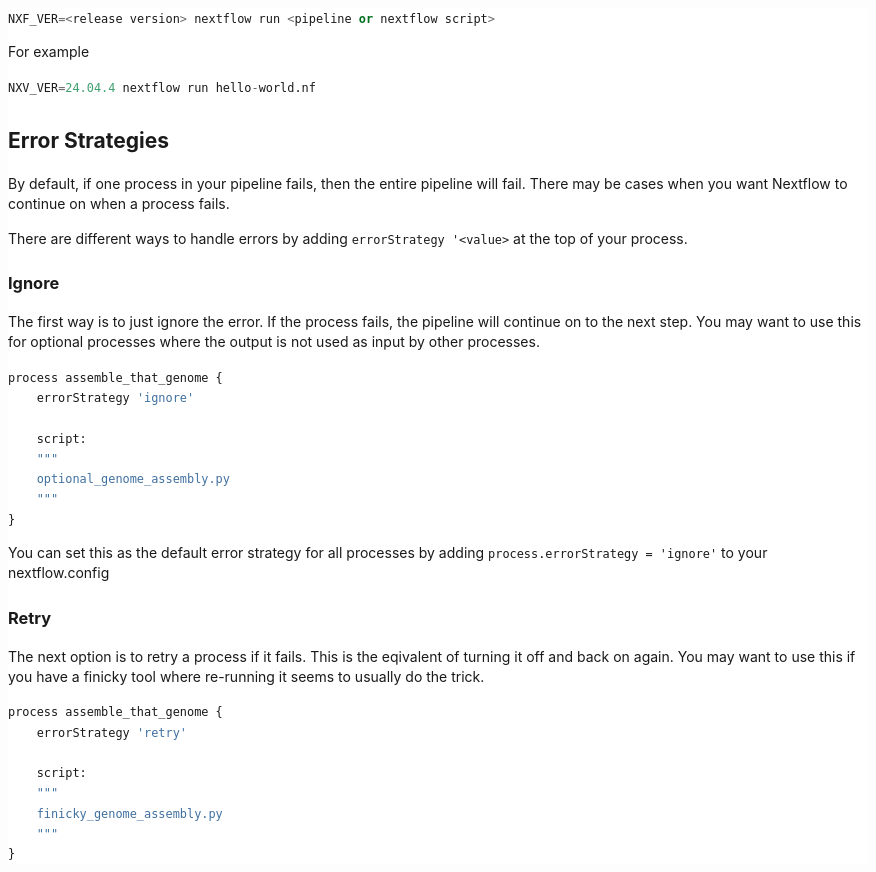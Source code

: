 ```python
NXF_VER=<release version> nextflow run <pipeline or nextflow script> 
```

For example


```python
NXV_VER=24.04.4 nextflow run hello-world.nf
```

## Error Strategies

By default, if one process in your pipeline fails, then the entire pipeline will fail. There may be cases when you want Nextflow to continue on when a process fails.

There are different ways to handle errors by adding `errorStrategy '<value>` at the top of your process.

### Ignore

The first way is to just ignore the error. If the process fails, the pipeline will continue on to the next step. You may want to use this for optional processes where the output is not used as input by other processes.


```python
process assemble_that_genome {
    errorStrategy 'ignore'

    script:
    """
    optional_genome_assembly.py
    """
}
```

You can set this as the default error strategy for all processes by adding `process.errorStrategy = 'ignore'` to your nextflow.config

###  Retry

The next option is to retry a process if it fails. This is the eqivalent of turning it off and back on again. You may want to use this if you have a finicky tool where re-running it seems to usually do the trick.


```python
process assemble_that_genome {
    errorStrategy 'retry'

    script:
    """
    finicky_genome_assembly.py
    """
}
```
